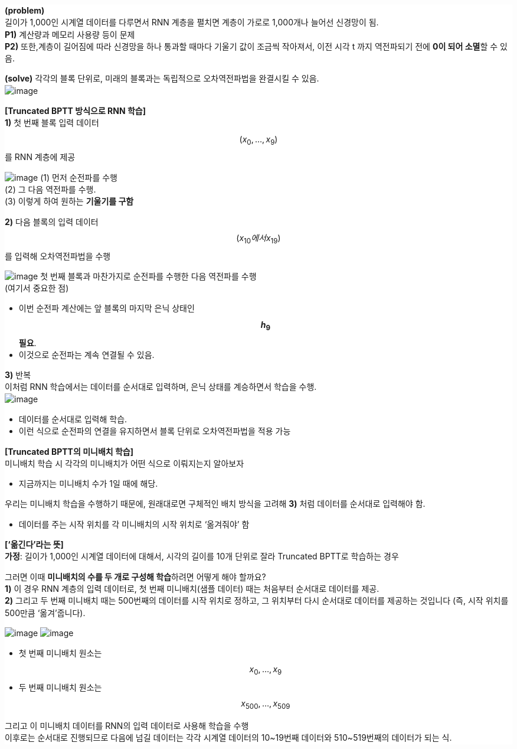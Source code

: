 **(problem)**       
길이가 1,000인 시계열 데이터를 다루면서 RNN 계층을 펼치면 계층이 가로로 1,000개나 늘어선 신경망이 됨.      
**P1)** 계산량과 메모리 사용량 등이 문제   
**P2)** 또한,계층이 길어짐에 따라 신경망을 하나 통과할 때마다 기울기 값이 조금씩 작아져서, 이전 시각 t 까지 역전파되기 전에 **0이 되어 소멸**할 수 있음.     

**(solve)**
각각의 블록 단위로, 미래의 블록과는 독립적으로 오차역전파법을 완결시킬 수 있음.        
![image](https://user-images.githubusercontent.com/76824611/130872241-3bc2f61b-3eba-4a2b-aa56-0a9427697a1d.png)

**[Truncated BPTT 방식으로 RNN 학습]**     
**1)** 첫 번째 블록 입력 데이터$$(x_0 , …, x_9)$$를 RNN 계층에 제공    

![image](https://user-images.githubusercontent.com/76824611/130872388-9abca588-4049-402d-ba59-8faeee73512e.png)
(1) 먼저 순전파를 수행    
(2) 그 다음 역전파를 수행.     
(3) 이렇게 하여 원하는 **기울기를 구함**     

**2)** 다음 블록의 입력 데이터$$(x_{10} 에서 x_{19})$$를 입력해 오차역전파법을 수행    

![image](https://user-images.githubusercontent.com/76824611/130872617-679ba4fe-74e6-4067-8f8c-ceeb1b4e0041.png)
첫 번째 블록과 마찬가지로 순전파를 수행한 다음 역전파를 수행   
(여기서 중요한 점)    
* 이번 순전파 계산에는 앞 블록의 마지막 은닉 상태인 **$$h_9$$필요**.     
* 이것으로 순전파는 계속 연결될 수 있음.      

**3)** 반복    
이처럼 RNN 학습에서는 데이터를 순서대로 입력하며, 은닉 상태를 계승하면서 학습을 수행.     
![image](https://user-images.githubusercontent.com/76824611/130872632-d072ba5f-78f7-4b0d-aa29-12d3406c2f05.png)
* 데이터를 순서대로 입력해 학습.     
* 이런 식으로 순전파의 연결을 유지하면서 블록 단위로 오차역전파법을 적용 가능     

**[Truncated BPTT의 미니배치 학습]**       
미니배치 학습 시 각각의 미니배치가 어떤 식으로 이뤄지는지 알아보자    
* 지금까지는 미니배치 수가 1일 때에 해당.        

우리는 미니배치 학습을 수행하기 때문에, 원래대로면 구체적인 배치 방식을 고려해 **3)** 처럼 데이터를 순서대로 입력해야 함.      
* 데이터를 주는 시작 위치를 각 미니배치의 시작 위치로 ‘옮겨줘야’ 함    

**[‘옮긴다’라는 뜻]**     
**가정**: 길이가 1,000인 시계열 데이터에 대해서, 시각의 길이를 10개 단위로 잘라 Truncated BPTT로 학습하는 경우     

그러면 이때 **미니배치의 수를 두 개로 구성해 학습**하려면 어떻게 해야 할까요?       
**1)** 이 경우 RNN 계층의 입력 데이터로, 첫 번째 미니배치(샘플 데이터) 때는 처음부터 순서대로 데이터를 제공.      
**2)** 그리고 두 번째 미니배치 때는 500번째의 데이터를 시작 위치로 정하고, 그 위치부터 다시 순서대로 데이터를 제공하는 것입니다 (즉, 시작 위치를 500만큼 ‘옮겨’줍니다).    

![image](https://user-images.githubusercontent.com/76824611/130873511-f37e6557-45fe-415b-a309-43404d4704b7.png)
![image](https://user-images.githubusercontent.com/76824611/130873519-fd6f0082-c647-4cb5-8f16-d5b0122ba9f7.png)
* 첫 번째 미니배치 원소는 $$x_0 , …, x_9$$       
* 두 번째 미니배치 원소는 $$x_{500} , …, x_{509}$$      

그리고 이 미니배치 데이터를 RNN의 입력 데이터로 사용해 학습을 수행       
이후로는 순서대로 진행되므로 다음에 넘길 데이터는 각각 시계열 데이터의 10~19번째 데이터와 510~519번째의 데이터가 되는 식.       
